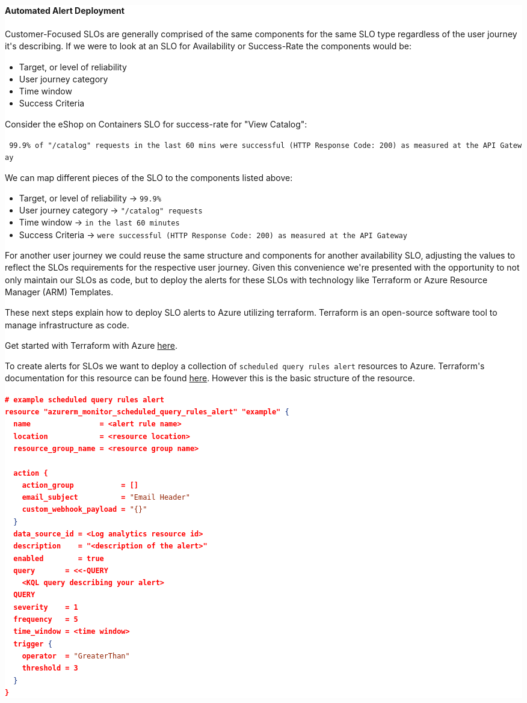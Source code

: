 #### Automated Alert Deployment

Customer-Focused SLOs are generally comprised of the same components for the same SLO type regardless of the user journey it's describing. If we were to look at an SLO for Availability or Success-Rate the components would be:

- Target, or level of reliability 
- User journey category
- Time window
- Success Criteria 

Consider the eShop on Containers SLO for success-rate for "View Catalog":

` 99.9% of "/catalog" requests in the last 60 mins were successful (HTTP Response Code: 200) as measured at the API Gateway`

We can map different pieces of the SLO to the components listed above:

- Target, or level of reliability &rarr; `99.9%`
- User journey category &rarr; `"/catalog" requests`
- Time window &rarr; `in the last 60 minutes`
- Success Criteria &rarr; `were successful (HTTP Response Code: 200) as measured at the API Gateway`

For another user journey we could reuse the same structure and components for another availability SLO, adjusting the values to reflect the SLOs requirements for the respective user journey. Given this convenience we're presented with the opportunity to not only maintain our SLOs as code, but to deploy the alerts for these SLOs with technology like Terraform or Azure Resource Manager (ARM) Templates.

These next steps explain how to deploy SLO alerts to Azure utilizing terraform. Terraform is an open-source software tool to manage infrastructure as code. 

Get started with Terraform with Azure [here](https://learn.hashicorp.com/collections/terraform/azure-get-started). 

To create alerts for SLOs we want to deploy a collection of `scheduled query rules alert` resources to Azure. Terraform's documentation for this resource can be found [here](https://registry.terraform.io/providers/hashicorp/azurerm/latest/docs/resources/monitor_scheduled_query_rules_alert). However this is the basic structure of the resource.

```json
# example scheduled query rules alert
resource "azurerm_monitor_scheduled_query_rules_alert" "example" {
  name                = <alert rule name>
  location            = <resource location>
  resource_group_name = <resource group name>

  action {
    action_group           = [] 
    email_subject          = "Email Header"
    custom_webhook_payload = "{}"
  }
  data_source_id = <Log analytics resource id>
  description    = "<description of the alert>"
  enabled        = true
  query       = <<-QUERY
  	<KQL query describing your alert>
  QUERY
  severity    = 1
  frequency   = 5
  time_window = <time window>
  trigger {
    operator  = "GreaterThan"
    threshold = 3
  }
}
```
